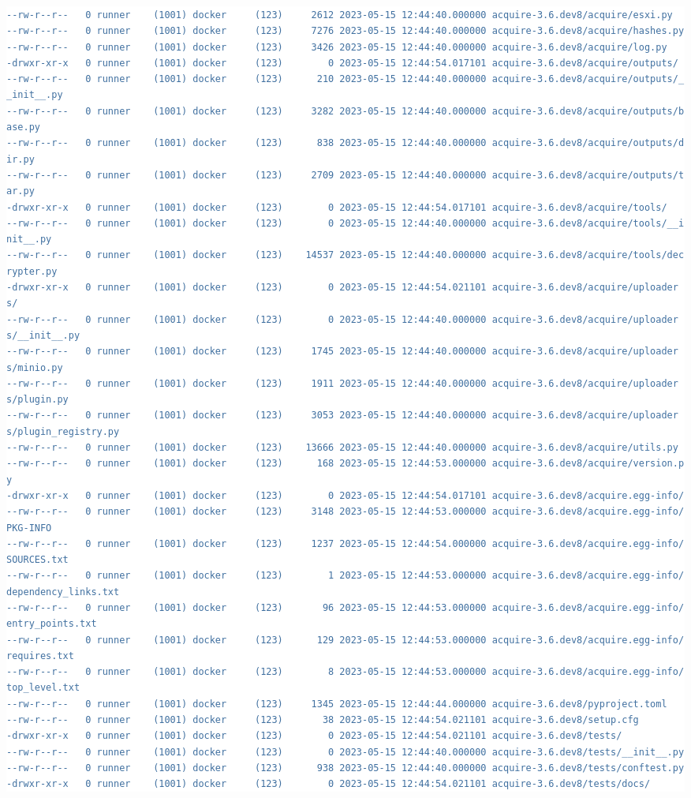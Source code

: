 ```diff
--rw-r--r--   0 runner    (1001) docker     (123)     2612 2023-05-15 12:44:40.000000 acquire-3.6.dev8/acquire/esxi.py
--rw-r--r--   0 runner    (1001) docker     (123)     7276 2023-05-15 12:44:40.000000 acquire-3.6.dev8/acquire/hashes.py
--rw-r--r--   0 runner    (1001) docker     (123)     3426 2023-05-15 12:44:40.000000 acquire-3.6.dev8/acquire/log.py
-drwxr-xr-x   0 runner    (1001) docker     (123)        0 2023-05-15 12:44:54.017101 acquire-3.6.dev8/acquire/outputs/
--rw-r--r--   0 runner    (1001) docker     (123)      210 2023-05-15 12:44:40.000000 acquire-3.6.dev8/acquire/outputs/__init__.py
--rw-r--r--   0 runner    (1001) docker     (123)     3282 2023-05-15 12:44:40.000000 acquire-3.6.dev8/acquire/outputs/base.py
--rw-r--r--   0 runner    (1001) docker     (123)      838 2023-05-15 12:44:40.000000 acquire-3.6.dev8/acquire/outputs/dir.py
--rw-r--r--   0 runner    (1001) docker     (123)     2709 2023-05-15 12:44:40.000000 acquire-3.6.dev8/acquire/outputs/tar.py
-drwxr-xr-x   0 runner    (1001) docker     (123)        0 2023-05-15 12:44:54.017101 acquire-3.6.dev8/acquire/tools/
--rw-r--r--   0 runner    (1001) docker     (123)        0 2023-05-15 12:44:40.000000 acquire-3.6.dev8/acquire/tools/__init__.py
--rw-r--r--   0 runner    (1001) docker     (123)    14537 2023-05-15 12:44:40.000000 acquire-3.6.dev8/acquire/tools/decrypter.py
-drwxr-xr-x   0 runner    (1001) docker     (123)        0 2023-05-15 12:44:54.021101 acquire-3.6.dev8/acquire/uploaders/
--rw-r--r--   0 runner    (1001) docker     (123)        0 2023-05-15 12:44:40.000000 acquire-3.6.dev8/acquire/uploaders/__init__.py
--rw-r--r--   0 runner    (1001) docker     (123)     1745 2023-05-15 12:44:40.000000 acquire-3.6.dev8/acquire/uploaders/minio.py
--rw-r--r--   0 runner    (1001) docker     (123)     1911 2023-05-15 12:44:40.000000 acquire-3.6.dev8/acquire/uploaders/plugin.py
--rw-r--r--   0 runner    (1001) docker     (123)     3053 2023-05-15 12:44:40.000000 acquire-3.6.dev8/acquire/uploaders/plugin_registry.py
--rw-r--r--   0 runner    (1001) docker     (123)    13666 2023-05-15 12:44:40.000000 acquire-3.6.dev8/acquire/utils.py
--rw-r--r--   0 runner    (1001) docker     (123)      168 2023-05-15 12:44:53.000000 acquire-3.6.dev8/acquire/version.py
-drwxr-xr-x   0 runner    (1001) docker     (123)        0 2023-05-15 12:44:54.017101 acquire-3.6.dev8/acquire.egg-info/
--rw-r--r--   0 runner    (1001) docker     (123)     3148 2023-05-15 12:44:53.000000 acquire-3.6.dev8/acquire.egg-info/PKG-INFO
--rw-r--r--   0 runner    (1001) docker     (123)     1237 2023-05-15 12:44:54.000000 acquire-3.6.dev8/acquire.egg-info/SOURCES.txt
--rw-r--r--   0 runner    (1001) docker     (123)        1 2023-05-15 12:44:53.000000 acquire-3.6.dev8/acquire.egg-info/dependency_links.txt
--rw-r--r--   0 runner    (1001) docker     (123)       96 2023-05-15 12:44:53.000000 acquire-3.6.dev8/acquire.egg-info/entry_points.txt
--rw-r--r--   0 runner    (1001) docker     (123)      129 2023-05-15 12:44:53.000000 acquire-3.6.dev8/acquire.egg-info/requires.txt
--rw-r--r--   0 runner    (1001) docker     (123)        8 2023-05-15 12:44:53.000000 acquire-3.6.dev8/acquire.egg-info/top_level.txt
--rw-r--r--   0 runner    (1001) docker     (123)     1345 2023-05-15 12:44:44.000000 acquire-3.6.dev8/pyproject.toml
--rw-r--r--   0 runner    (1001) docker     (123)       38 2023-05-15 12:44:54.021101 acquire-3.6.dev8/setup.cfg
-drwxr-xr-x   0 runner    (1001) docker     (123)        0 2023-05-15 12:44:54.021101 acquire-3.6.dev8/tests/
--rw-r--r--   0 runner    (1001) docker     (123)        0 2023-05-15 12:44:40.000000 acquire-3.6.dev8/tests/__init__.py
--rw-r--r--   0 runner    (1001) docker     (123)      938 2023-05-15 12:44:40.000000 acquire-3.6.dev8/tests/conftest.py
-drwxr-xr-x   0 runner    (1001) docker     (123)        0 2023-05-15 12:44:54.021101 acquire-3.6.dev8/tests/docs/
```